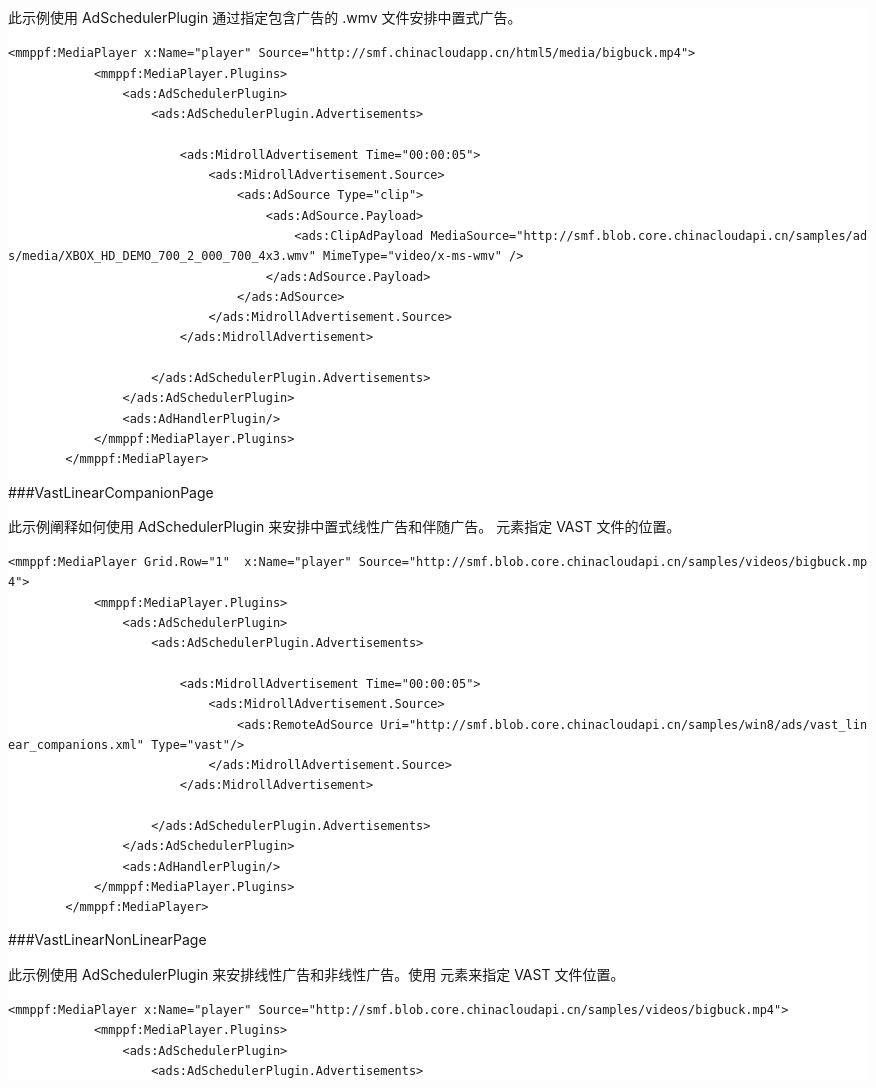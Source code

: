此示例使用 AdSchedulerPlugin 通过指定包含广告的 .wmv 文件安排中置式广告。
	
	<mmppf:MediaPlayer x:Name="player" Source="http://smf.chinacloudapp.cn/html5/media/bigbuck.mp4">
	            <mmppf:MediaPlayer.Plugins>
	                <ads:AdSchedulerPlugin>
	                    <ads:AdSchedulerPlugin.Advertisements>
	
	                        <ads:MidrollAdvertisement Time="00:00:05">
	                            <ads:MidrollAdvertisement.Source>
	                                <ads:AdSource Type="clip">
	                                    <ads:AdSource.Payload>
	                                        <ads:ClipAdPayload MediaSource="http://smf.blob.core.chinacloudapi.cn/samples/ads/media/XBOX_HD_DEMO_700_2_000_700_4x3.wmv" MimeType="video/x-ms-wmv" />
	                                    </ads:AdSource.Payload>
	                                </ads:AdSource>
	                            </ads:MidrollAdvertisement.Source>
	                        </ads:MidrollAdvertisement>
	
	                    </ads:AdSchedulerPlugin.Advertisements>
	                </ads:AdSchedulerPlugin>
	                <ads:AdHandlerPlugin/>
	            </mmppf:MediaPlayer.Plugins>
	        </mmppf:MediaPlayer>

###VastLinearCompanionPage

此示例阐释如何使用 AdSchedulerPlugin 来安排中置式线性广告和伴随广告。<RemoteAdSource> 元素指定 VAST 文件的位置。
	
	<mmppf:MediaPlayer Grid.Row="1"  x:Name="player" Source="http://smf.blob.core.chinacloudapi.cn/samples/videos/bigbuck.mp4">
	            <mmppf:MediaPlayer.Plugins>
	                <ads:AdSchedulerPlugin>
	                    <ads:AdSchedulerPlugin.Advertisements>
	
	                        <ads:MidrollAdvertisement Time="00:00:05">
	                            <ads:MidrollAdvertisement.Source>
	                                <ads:RemoteAdSource Uri="http://smf.blob.core.chinacloudapi.cn/samples/win8/ads/vast_linear_companions.xml" Type="vast"/>
	                            </ads:MidrollAdvertisement.Source>
	                        </ads:MidrollAdvertisement>
	
	                    </ads:AdSchedulerPlugin.Advertisements>
	                </ads:AdSchedulerPlugin>
	                <ads:AdHandlerPlugin/>
	            </mmppf:MediaPlayer.Plugins>
	        </mmppf:MediaPlayer>

###VastLinearNonLinearPage

此示例使用 AdSchedulerPlugin 来安排线性广告和非线性广告。使用 <RemoteAdSource> 元素来指定 VAST 文件位置。
	
	<mmppf:MediaPlayer x:Name="player" Source="http://smf.blob.core.chinacloudapi.cn/samples/videos/bigbuck.mp4">
	            <mmppf:MediaPlayer.Plugins>
	                <ads:AdSchedulerPlugin>
	                    <ads:AdSchedulerPlugin.Advertisements>
	